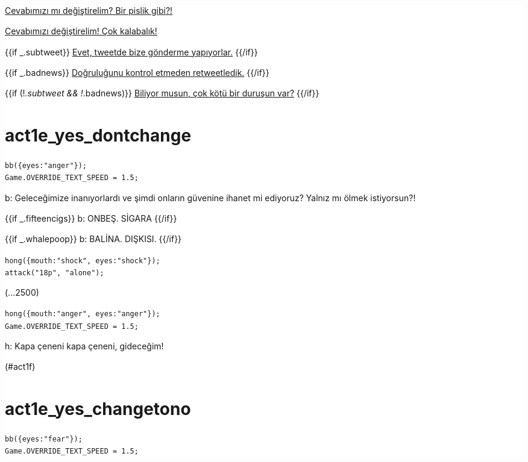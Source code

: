 [Cevabımızı mı değiştirelim? Bir pislik gibi?!](#act1e_yes_dontchange)

[Cevabımızı değiştirelim! Çok kalabalık!](#act1e_yes_changetono)

{{if _.subtweet}}
[Evet, tweetde bize gönderme yapıyorlar.](#act1e_ignore_subtweet)
{{/if}}

{{if _.badnews}}
[Doğruluğunu kontrol etmeden retweetledik.](#act1e_ignore_factcheck)
{{/if}}

{{if (!_.subtweet && !_.badnews)}}
[Biliyor musun, çok kötü bir duruşun var?](#act1e_ignore_posture)
{{/if}}

# act1e_yes_dontchange

```
bb({eyes:"anger"});
Game.OVERRIDE_TEXT_SPEED = 1.5;
```

b: Geleceğimize inanıyorlardı ve şimdi onların güvenine ihanet mi ediyoruz? Yalnız mı ölmek istiyorsun?!

{{if _.fifteencigs}}
b: ONBEŞ. SİGARA
{{/if}}

{{if _.whalepoop}}
b: BALİNA. DIŞKISI.
{{/if}}

```
hong({mouth:"shock", eyes:"shock"});
attack("18p", "alone");
```

(...2500)

```
hong({mouth:"anger", eyes:"anger"});
Game.OVERRIDE_TEXT_SPEED = 1.5;
```

h: Kapa çeneni kapa çeneni, gideceğim!

(#act1f)

# act1e_yes_changetono

```
bb({eyes:"fear"});
Game.OVERRIDE_TEXT_SPEED = 1.5;
```
